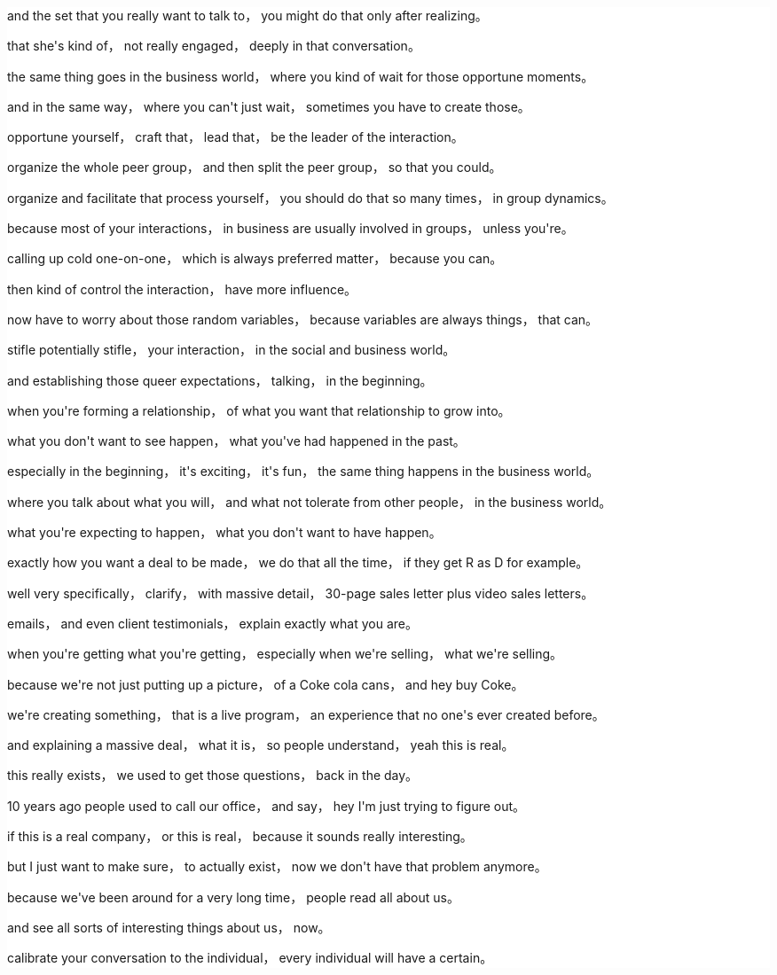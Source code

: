  and the set that you really want to talk to， you might do that only after realizing。

 that she's kind of， not really engaged， deeply in that conversation。

 the same thing goes in the business world， where you kind of wait for those opportune moments。

 and in the same way， where you can't just wait， sometimes you have to create those。

 opportune yourself， craft that， lead that， be the leader of the interaction。

 organize the whole peer group， and then split the peer group， so that you could。

 organize and facilitate that process yourself， you should do that so many times， in group dynamics。

 because most of your interactions， in business are usually involved in groups， unless you're。

 calling up cold one-on-one， which is always preferred matter， because you can。

 then kind of control the interaction， have more influence。

 now have to worry about those random variables， because variables are always things， that can。

 stifle potentially stifle， your interaction， in the social and business world。

 and establishing those queer expectations， talking， in the beginning。

 when you're forming a relationship， of what you want that relationship to grow into。

 what you don't want to see happen， what you've had happened in the past。

 especially in the beginning， it's exciting， it's fun， the same thing happens in the business world。

 where you talk about what you will， and what not tolerate from other people， in the business world。

 what you're expecting to happen， what you don't want to have happen。

 exactly how you want a deal to be made， we do that all the time， if they get R as D for example。

 well very specifically， clarify， with massive detail， 30-page sales letter plus video sales letters。

 emails， and even client testimonials， explain exactly what you are。

 when you're getting what you're getting， especially when we're selling， what we're selling。

 because we're not just putting up a picture， of a Coke cola cans， and hey buy Coke。

 we're creating something， that is a live program， an experience that no one's ever created before。

 and explaining a massive deal， what it is， so people understand， yeah this is real。

 this really exists， we used to get those questions， back in the day。

 10 years ago people used to call our office， and say， hey I'm just trying to figure out。

 if this is a real company， or this is real， because it sounds really interesting。

 but I just want to make sure， to actually exist， now we don't have that problem anymore。

 because we've been around for a very long time， people read all about us。

 and see all sorts of interesting things about us， now。

 calibrate your conversation to the individual， every individual will have a certain。
